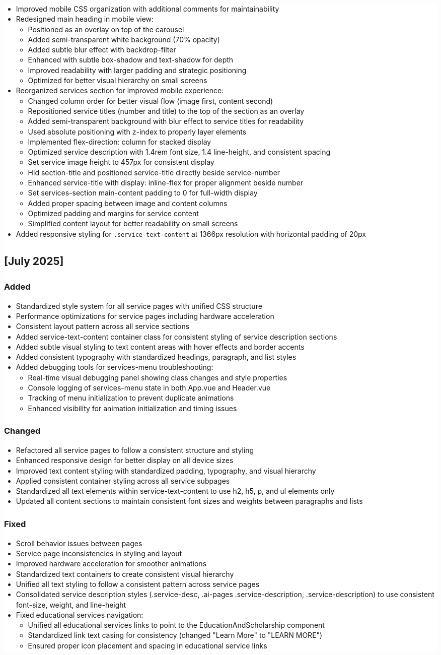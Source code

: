 - Improved mobile CSS organization with additional comments for maintainability
- Redesigned main heading in mobile view:
  - Positioned as an overlay on top of the carousel
  - Added semi-transparent white background (70% opacity)
  - Added subtle blur effect with backdrop-filter
  - Enhanced with subtle box-shadow and text-shadow for depth
  - Improved readability with larger padding and strategic positioning
  - Optimized for better visual hierarchy on small screens
- Reorganized services section for improved mobile experience:
  - Changed column order for better visual flow (image first, content second)
  - Repositioned service titles (number and title) to the top of the section as an overlay
  - Added semi-transparent background with blur effect to service titles for readability
  - Used absolute positioning with z-index to properly layer elements
  - Implemented flex-direction: column for stacked display
  - Optimized service description with 1.4rem font size, 1.4 line-height, and consistent spacing
  - Set service image height to 457px for consistent display
  - Hid section-title and positioned service-title directly beside service-number
  - Enhanced service-title with display: inline-flex for proper alignment beside number
  - Set services-section main-content padding to 0 for full-width display
  - Added proper spacing between image and content columns
  - Optimized padding and margins for service content
  - Simplified content layout for better readability on small screens
- Added responsive styling for `.service-text-content` at 1366px resolution with horizontal padding of 20px

## [July 2025]

### Added
- Standardized style system for all service pages with unified CSS structure
- Performance optimizations for service pages including hardware acceleration
- Consistent layout pattern across all service sections
- Added service-text-content container class for consistent styling of service description sections
- Added subtle visual styling to text content areas with hover effects and border accents
- Added consistent typography with standardized headings, paragraph, and list styles
- Added debugging tools for services-menu troubleshooting:
  - Real-time visual debugging panel showing class changes and style properties
  - Console logging of services-menu state in both App.vue and Header.vue
  - Tracking of menu initialization to prevent duplicate animations
  - Enhanced visibility for animation initialization and timing issues

### Changed
- Refactored all service pages to follow a consistent structure and styling
- Enhanced responsive design for better display on all device sizes
- Improved text content styling with standardized padding, typography, and visual hierarchy
- Applied consistent container styling across all service subpages
- Standardized all text elements within service-text-content to use h2, h5, p, and ul elements only
- Updated all content sections to maintain consistent font sizes and weights between paragraphs and lists

### Fixed
- Scroll behavior issues between pages
- Service page inconsistencies in styling and layout
- Improved hardware acceleration for smoother animations
- Standardized text containers to create consistent visual hierarchy
- Unified all text styling to follow a consistent pattern across service pages
- Consolidated service description styles (.service-desc, .ai-pages .service-description, .service-description) to use consistent font-size, weight, and line-height
- Fixed educational services navigation:
  - Unified all educational services links to point to the EducationAndScholarship component
  - Standardized link text casing for consistency (changed "Learn More" to "LEARN MORE")
  - Ensured proper icon placement and spacing in educational service links